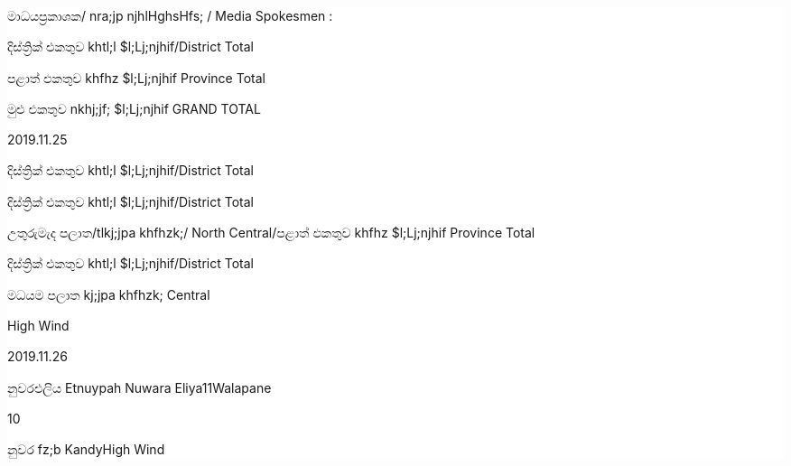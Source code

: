 මාධයප්‍රකාශක/ nra;jp njhlHghsHfs; / Media Spokesmen :

දිස්ත්‍රික් එකතුව khtl;l $l;Lj;njhif/District Total

පළාත් ඵකතුව khfhz $l;Lj;njhif Province Total

මුළු එකතුව nkhj;jf; $l;Lj;njhif GRAND TOTAL

2019.11.25

දිස්ත්‍රික් එකතුව khtl;l $l;Lj;njhif/District Total

දිස්ත්‍රික් එකතුව khtl;l $l;Lj;njhif/District Total

උතුරුමැද පලාත/tlkj;jpa khfhzk;/ North Central/පළාත් ඵකතුව khfhz $l;Lj;njhif Province Total

දිස්ත්‍රික් එකතුව khtl;l $l;Lj;njhif/District Total

මධයම පලාත kj;jpa khfhzk; Central

High Wind

2019.11.26

නුවරඑලිය Etnuypah Nuwara Eliya11Walapane

10

නුවර fz;b KandyHigh Wind